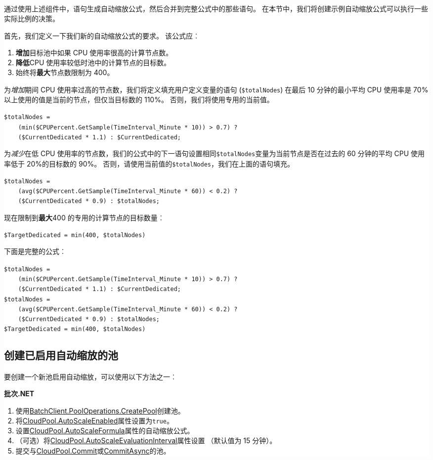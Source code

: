 通过使用上述组件中，语句生成自动缩放公式，然后合并到完整公式中的那些语句。 在本节中，我们将创建示例自动缩放公式可以执行一些实际比例的决策。

首先，我们定义一下我们新的自动缩放公式的要求。 该公式应︰

1. **增加**目标池中如果 CPU 使用率很高的计算节点数。
2. **降低**CPU 使用率较低时池中的计算节点的目标数。
3. 始终将**最大**节点数限制为 400。

为*增加*期间 CPU 使用率过高的节点数，我们将定义填充用户定义变量的语句 (`$totalNodes`) 在最后 10 分钟的最小平均 CPU 使用率是 70%以上使用的值是当前的节点，但仅当目标数的 110%。 否则，我们将使用专用的当前值。

```
$totalNodes =
    (min($CPUPercent.GetSample(TimeInterval_Minute * 10)) > 0.7) ?
    ($CurrentDedicated * 1.1) : $CurrentDedicated;
```

为*减少*在低 CPU 使用率的节点数，我们的公式中的下一语句设置相同`$totalNodes`变量为当前节点是否在过去的 60 分钟的平均 CPU 使用率低于 20%的目标数的 90%。 否则，请使用当前值的`$totalNodes`，我们在上面的语句填充。

```
$totalNodes =
    (avg($CPUPercent.GetSample(TimeInterval_Minute * 60)) < 0.2) ?
    ($CurrentDedicated * 0.9) : $totalNodes;
```

现在限制到**最大**400 的专用的计算节点的目标数量︰

```
$TargetDedicated = min(400, $totalNodes)
```

下面是完整的公式︰

```
$totalNodes =
    (min($CPUPercent.GetSample(TimeInterval_Minute * 10)) > 0.7) ?
    ($CurrentDedicated * 1.1) : $CurrentDedicated;
$totalNodes =
    (avg($CPUPercent.GetSample(TimeInterval_Minute * 60)) < 0.2) ?
    ($CurrentDedicated * 0.9) : $totalNodes;
$TargetDedicated = min(400, $totalNodes)
```

## <a name="create-an-autoscale-enabled-pool"></a>创建已启用自动缩放的池

要创建一个新池启用自动缩放，可以使用以下方法之一︰

**批次.NET**

1. 使用[BatchClient.PoolOperations.CreatePool](https://msdn.microsoft.com/library/azure/microsoft.azure.batch.pooloperations.createpool.aspx)创建池。
1. 将[CloudPool.AutoScaleEnabled](https://msdn.microsoft.com/library/azure/microsoft.azure.batch.cloudpool.autoscaleenabled.aspx)属性设置为`true`。
1. 设置[CloudPool.AutoScaleFormula](https://msdn.microsoft.com/library/azure/microsoft.azure.batch.cloudpool.autoscaleformula.aspx)属性的自动缩放公式。
1. （可选）将[CloudPool.AutoScaleEvaluationInterval](https://msdn.microsoft.com/library/azure/microsoft.azure.batch.cloudpool.autoScaleevaluationinterval.aspx)属性设置 （默认值为 15 分钟）。
1. 提交与[CloudPool.Commit](https://msdn.microsoft.com/library/azure/microsoft.azure.batch.cloudpool.commit.aspx)或[CommitAsync](https://msdn.microsoft.com/library/azure/microsoft.azure.batch.cloudpool.commitasync.aspx)的池。
